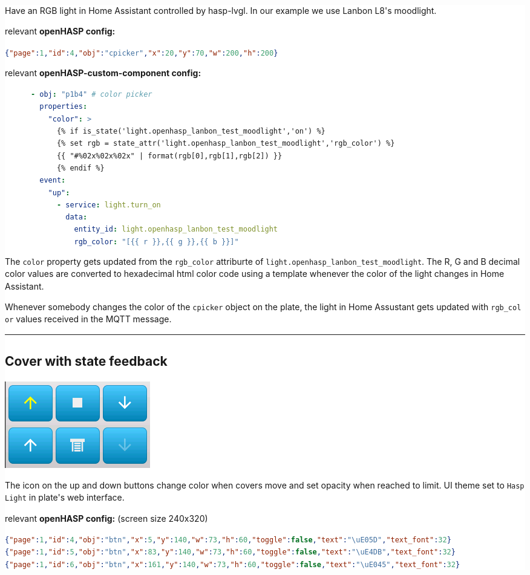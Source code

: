 Have an RGB light in Home Assistant controlled by hasp-lvgl. In our example we use Lanbon L8's moodlight.

relevant **openHASP config:**

```json
{"page":1,"id":4,"obj":"cpicker","x":20,"y":70,"w":200,"h":200}
```

relevant **openHASP-custom-component config:**

```yaml
      - obj: "p1b4" # color picker
        properties:
          "color": >
            {% if is_state('light.openhasp_lanbon_test_moodlight','on') %}
            {% set rgb = state_attr('light.openhasp_lanbon_test_moodlight','rgb_color') %}
            {{ "#%02x%02x%02x" | format(rgb[0],rgb[1],rgb[2]) }}            
            {% endif %}
        event:
          "up":
            - service: light.turn_on
              data:
                entity_id: light.openhasp_lanbon_test_moodlight
                rgb_color: "[{{ r }},{{ g }},{{ b }}]"
```
The `color` property gets updated from the `rgb_color` attriburte of `light.openhasp_lanbon_test_moodlight`. The R, G and B decimal color values are converted to hexadecimal html color code using a template whenever the color of the light changes in Home Assistant.

Whenever somebody changes the color of the `cpicker` object on the plate, the light in Home Assustant gets updated with `rgb_color` values received in the MQTT message.

*  *  *  *  *

## Cover with state feedback

![screenshot](../../assets/images/screenshots/cc_sampl_cover.png)  


The icon on the up and down buttons change color when covers move and set opacity when reached to limit. UI theme set to `Hasp Light` in plate's web interface. 

relevant **openHASP config:** (screen size 240x320) 

```json
{"page":1,"id":4,"obj":"btn","x":5,"y":140,"w":73,"h":60,"toggle":false,"text":"\uE05D","text_font":32}
{"page":1,"id":5,"obj":"btn","x":83,"y":140,"w":73,"h":60,"toggle":false,"text":"\uE4DB","text_font":32}
{"page":1,"id":6,"obj":"btn","x":161,"y":140,"w":73,"h":60,"toggle":false,"text":"\uE045","text_font":32}
```

